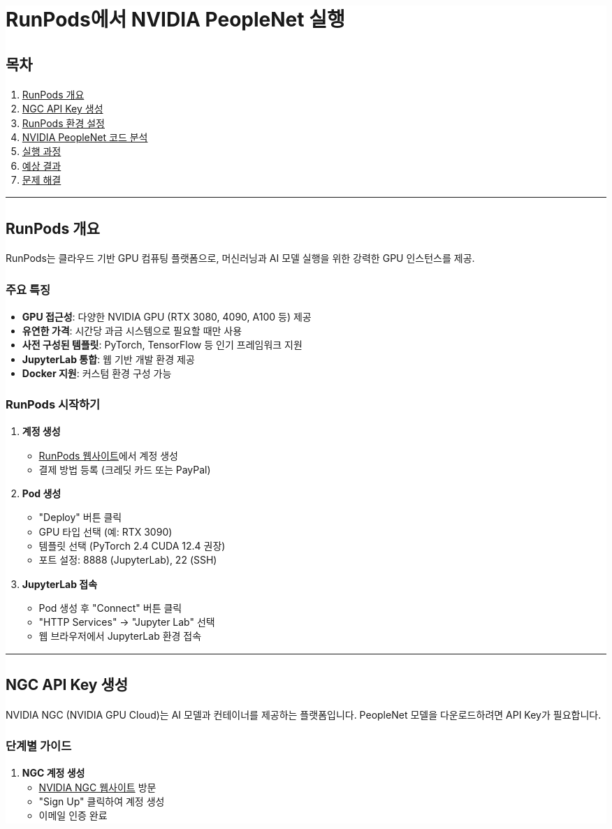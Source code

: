 # RunPods에서 NVIDIA PeopleNet 실행 

## 목차
1. [RunPods 개요](#runpods-개요)
2. [NGC API Key 생성](#ngc-api-key-생성)
3. [RunPods 환경 설정](#runpods-환경-설정)
4. [NVIDIA PeopleNet 코드 분석](#nvidia-peoplenet-코드-분석)
5. [실행 과정](#실행-과정)
6. [예상 결과](#예상-결과)
7. [문제 해결](#문제-해결)

---

## RunPods 개요

RunPods는 클라우드 기반 GPU 컴퓨팅 플랫폼으로, 머신러닝과 AI 모델 실행을 위한 강력한 GPU 인스턴스를 제공.

### 주요 특징
- **GPU 접근성**: 다양한 NVIDIA GPU (RTX 3080, 4090, A100 등) 제공
- **유연한 가격**: 시간당 과금 시스템으로 필요할 때만 사용
- **사전 구성된 템플릿**: PyTorch, TensorFlow 등 인기 프레임워크 지원
- **JupyterLab 통합**: 웹 기반 개발 환경 제공
- **Docker 지원**: 커스텀 환경 구성 가능

### RunPods 시작하기

1. **계정 생성**
   - [RunPods 웹사이트](https://www.runpod.io)에서 계정 생성
   - 결제 방법 등록 (크레딧 카드 또는 PayPal)

2. **Pod 생성**
   - "Deploy" 버튼 클릭
   - GPU 타입 선택 (예: RTX 3090)
   - 템플릿 선택 (PyTorch 2.4 CUDA 12.4 권장)
   - 포트 설정: 8888 (JupyterLab), 22 (SSH)

3. **JupyterLab 접속**
   - Pod 생성 후 "Connect" 버튼 클릭
   - "HTTP Services" → "Jupyter Lab" 선택
   - 웹 브라우저에서 JupyterLab 환경 접속

---

## NGC API Key 생성

NVIDIA NGC (NVIDIA GPU Cloud)는 AI 모델과 컨테이너를 제공하는 플랫폼입니다. PeopleNet 모델을 다운로드하려면 API Key가 필요합니다.

### 단계별 가이드

1. **NGC 계정 생성**
   - [NVIDIA NGC 웹사이트](https://ngc.nvidia.com) 방문
   - "Sign Up" 클릭하여 계정 생성
   - 이메일 인증 완료
